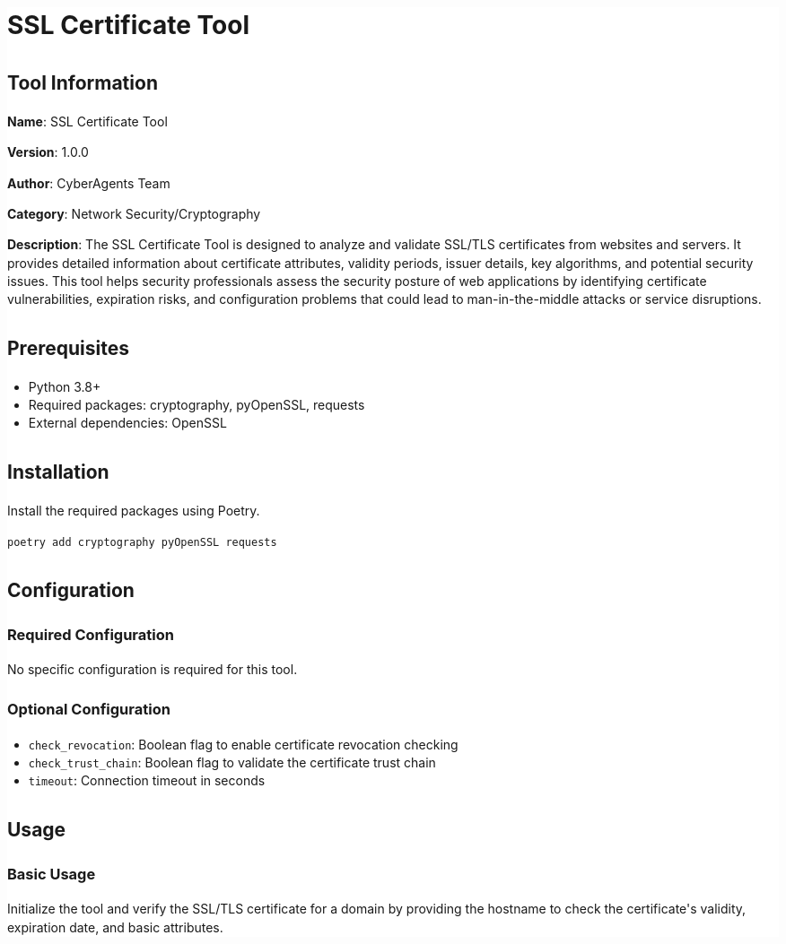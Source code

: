 # SSL Certificate Tool

## Tool Information

**Name**: SSL Certificate Tool

**Version**: 1.0.0

**Author**: CyberAgents Team

**Category**: Network Security/Cryptography

**Description**:
The SSL Certificate Tool is designed to analyze and validate SSL/TLS certificates from websites and servers. It provides detailed information about certificate attributes, validity periods, issuer details, key algorithms, and potential security issues. This tool helps security professionals assess the security posture of web applications by identifying certificate vulnerabilities, expiration risks, and configuration problems that could lead to man-in-the-middle attacks or service disruptions.

## Prerequisites

- Python 3.8+
- Required packages: cryptography, pyOpenSSL, requests
- External dependencies: OpenSSL

## Installation

Install the required packages using Poetry.

```bash
poetry add cryptography pyOpenSSL requests
```

## Configuration

### Required Configuration

No specific configuration is required for this tool.

### Optional Configuration

- `check_revocation`: Boolean flag to enable certificate revocation checking
- `check_trust_chain`: Boolean flag to validate the certificate trust chain
- `timeout`: Connection timeout in seconds

## Usage

### Basic Usage

Initialize the tool and verify the SSL/TLS certificate for a domain by providing the hostname to check the certificate's validity, expiration date, and basic attributes.
